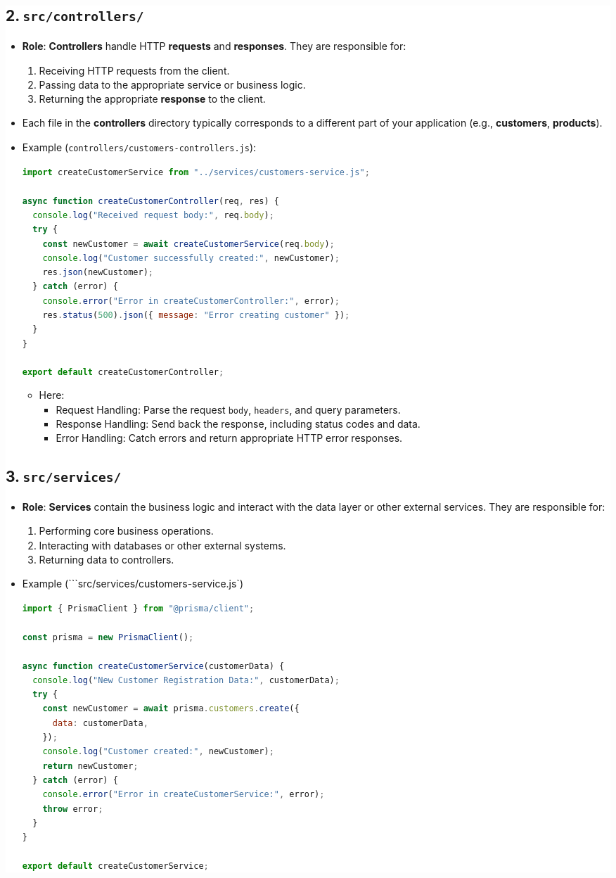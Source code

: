 ## 2. `src/controllers/`

- **Role**: **Controllers** handle HTTP **requests** and **responses**. They are responsible for:
  1. Receiving HTTP requests from the client.
  2. Passing data to the appropriate service or business logic.
  3. Returning the appropriate **response** to the client.
- Each file in the **controllers** directory typically corresponds to a different part of your application (e.g., **customers**, **products**).
- Example (`controllers/customers-controllers.js`):

  ```js
  import createCustomerService from "../services/customers-service.js";

  async function createCustomerController(req, res) {
    console.log("Received request body:", req.body);
    try {
      const newCustomer = await createCustomerService(req.body);
      console.log("Customer successfully created:", newCustomer);
      res.json(newCustomer);
    } catch (error) {
      console.error("Error in createCustomerController:", error);
      res.status(500).json({ message: "Error creating customer" });
    }
  }

  export default createCustomerController;
  ```

  - Here:
    - Request Handling: Parse the request `body`, `headers`, and query parameters.
    - Response Handling: Send back the response, including status codes and data.
    - Error Handling: Catch errors and return appropriate HTTP error responses.

## 3. `src/services/`

- **Role**: **Services** contain the business logic and interact with the data layer or other external services. They are responsible for:

  1. Performing core business operations.
  2. Interacting with databases or other external systems.
  3. Returning data to controllers.

- Example (```src/services/customers-service.js`)

  ```js
  import { PrismaClient } from "@prisma/client";

  const prisma = new PrismaClient();

  async function createCustomerService(customerData) {
    console.log("New Customer Registration Data:", customerData);
    try {
      const newCustomer = await prisma.customers.create({
        data: customerData,
      });
      console.log("Customer created:", newCustomer);
      return newCustomer;
    } catch (error) {
      console.error("Error in createCustomerService:", error);
      throw error;
    }
  }

  export default createCustomerService;
  ```
